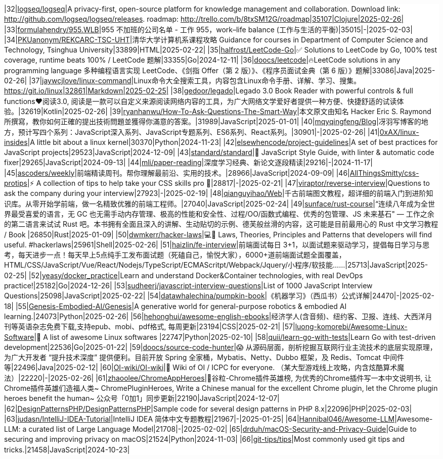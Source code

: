 |32|[logseq/logseq](https://github.com/logseq/logseq)|A privacy-first, open-source platform for knowledge management and collaboration. Download link:  http://github.com/logseq/logseq/releases. roadmap: http://trello.com/b/8txSM12G/roadmap|35107|Clojure|2025-02-26|
|33|[formulahendry/955.WLB](https://github.com/formulahendry/955.WLB)|955 不加班的公司名单 - 工作 955，work–life balance (工作与生活的平衡)|35015|-|2025-02-03|
|34|[PKUanonym/REKCARC-TSC-UHT](https://github.com/PKUanonym/REKCARC-TSC-UHT)|清华大学计算机系课程攻略 Guidance for courses in Department of Computer Science and Technology, Tsinghua University|33899|HTML|2025-02-22|
|35|[halfrost/LeetCode-Go](https://github.com/halfrost/LeetCode-Go)|✅ Solutions to LeetCode by Go, 100% test coverage, runtime beats 100% / LeetCode 题解|33355|Go|2024-12-11|
|36|[doocs/leetcode](https://github.com/doocs/leetcode)|🔥LeetCode solutions in any programming language   多种编程语言实现 LeetCode、《剑指 Offer（第 2 版）》、《程序员面试金典（第 6 版）》题解|33086|Java|2025-02-26|
|37|[jaywcjlove/linux-command](https://github.com/jaywcjlove/linux-command)|Linux命令大全搜索工具，内容包含Linux命令手册、详解、学习、搜集。https://git.io/linux|32861|Markdown|2025-02-25|
|38|[gedoor/legado](https://github.com/gedoor/legado)|Legado 3.0 Book Reader with powerful controls & full functions❤️阅读3.0, 阅读是一款可以自定义来源阅读网络内容的工具，为广大网络文学爱好者提供一种方便、快捷舒适的试读体验。|32619|Kotlin|2025-02-26|
|39|[ryanhanwu/How-To-Ask-Questions-The-Smart-Way](https://github.com/ryanhanwu/How-To-Ask-Questions-The-Smart-Way)|本文原文由知名 Hacker Eric S. Raymond 所撰寫，教你如何正確的提出技術問題並獲得你滿意的答案。|31989|JavaScript|2025-01-01|
|40|[mqyqingfeng/Blog](https://github.com/mqyqingfeng/Blog)|冴羽写博客的地方，预计写四个系列：JavaScript深入系列、JavaScript专题系列、ES6系列、React系列。|30901|-|2025-02-26|
|41|[0xAX/linux-insides](https://github.com/0xAX/linux-insides)|A little bit about a linux kernel|30370|Python|2024-11-23|
|42|[elsewhencode/project-guidelines](https://github.com/elsewhencode/project-guidelines)|A set of best practices for JavaScript projects|29523|JavaScript|2024-12-09|
|43|[standard/standard](https://github.com/standard/standard)|🌟 JavaScript Style Guide, with linter & automatic code fixer|29265|JavaScript|2024-09-13|
|44|[mli/paper-reading](https://github.com/mli/paper-reading)|深度学习经典、新论文逐段精读|29216|-|2024-11-17|
|45|[ascoders/weekly](https://github.com/ascoders/weekly)|前端精读周刊。帮你理解最前沿、实用的技术。|28966|JavaScript|2024-09-09|
|46|[AllThingsSmitty/css-protips](https://github.com/AllThingsSmitty/css-protips)|⚡️ A collection of tips to help take your CSS skills pro 🦾|28817|-|2025-02-21|
|47|[viraptor/reverse-interview](https://github.com/viraptor/reverse-interview)|Questions to ask the company during your interview|27923|-|2025-02-19|
|48|[qianguyihao/Web](https://github.com/qianguyihao/Web)|千古前端图文教程，超详细的前端入门到进阶知识库。从零开始学前端，做一名精致优雅的前端工程师。|27040|JavaScript|2025-02-24|
|49|[sunface/rust-course](https://github.com/sunface/rust-course)|“连续八年成为全世界最受喜爱的语言，无 GC 也无需手动内存管理、极高的性能和安全性、过程/OO/函数式编程、优秀的包管理、JS 未来基石" — 工作之余的第二语言来试试 Rust 吧。本书拥有全面且深入的讲解、生动贴切的示例、德芙般丝滑的内容，这可能是目前最用心的 Rust 中文学习教程 / Book |26850|Rust|2025-01-09|
|50|[dwmkerr/hacker-laws](https://github.com/dwmkerr/hacker-laws)|💻📖 Laws, Theories, Principles and Patterns that developers will find useful. #hackerlaws|25961|Shell|2025-02-26|
|51|[haizlin/fe-interview](https://github.com/haizlin/fe-interview)|前端面试每日 3+1，以面试题来驱动学习，提倡每日学习与思考，每天进步一点！每天早上5点纯手工发布面试题（死磕自己，愉悦大家），6000+道前端面试题全面覆盖，HTML/CSS/JavaScript/Vue/React/Nodejs/TypeScript/ECMAScritpt/Webpack/Jquery/小程序/软技能……|25713|JavaScript|2025-02-25|
|52|[yeasy/docker_practice](https://github.com/yeasy/docker_practice)|Learn and understand Docker&Container technologies, with real DevOps practice!|25182|Go|2024-12-26|
|53|[sudheerj/javascript-interview-questions](https://github.com/sudheerj/javascript-interview-questions)|List of 1000 JavaScript Interview Questions|25098|JavaScript|2025-02-22|
|54|[datawhalechina/pumpkin-book](https://github.com/datawhalechina/pumpkin-book)|《机器学习》（西瓜书）公式详解|24470|-|2025-02-18|
|55|[Genesis-Embodied-AI/Genesis](https://github.com/Genesis-Embodied-AI/Genesis)|A generative world for general-purpose robotics & embodied AI learning.|24073|Python|2025-02-26|
|56|[hehonghui/awesome-english-ebooks](https://github.com/hehonghui/awesome-english-ebooks)|经济学人(含音频)、纽约客、卫报、连线、大西洋月刊等英语杂志免费下载,支持epub、mobi、pdf格式, 每周更新|23194|CSS|2025-02-21|
|57|[luong-komorebi/Awesome-Linux-Software](https://github.com/luong-komorebi/Awesome-Linux-Software)|🐧 A list of awesome Linux softwares |22747|Python|2025-02-10|
|58|[quii/learn-go-with-tests](https://github.com/quii/learn-go-with-tests)|Learn Go with test-driven development|22536|Go|2025-01-22|
|59|[doocs/source-code-hunter](https://github.com/doocs/source-code-hunter)|😱 从源码层面，剖析挖掘互联网行业主流技术的底层实现原理，为广大开发者 “提升技术深度” 提供便利。目前开放 Spring 全家桶，Mybatis、Netty、Dubbo 框架，及 Redis、Tomcat 中间件等|22496|Java|2025-02-12|
|60|[OI-wiki/OI-wiki](https://github.com/OI-wiki/OI-wiki)|:star2: Wiki of OI / ICPC for everyone. （某大型游戏线上攻略，内含炫酷算术魔法）|22220|-|2025-02-26|
|61|[zhaoolee/ChromeAppHeroes](https://github.com/zhaoolee/ChromeAppHeroes)|🌈谷粒-Chrome插件英雄榜, 为优秀的Chrome插件写一本中文说明书, 让Chrome插件英雄们造福人类~  ChromePluginHeroes, Write a Chinese manual for the excellent Chrome plugin, let the Chrome plugin heroes benefit the human~ 公众号「0加1」同步更新|22190|JavaScript|2024-12-07|
|62|[DesignPatternsPHP/DesignPatternsPHP](https://github.com/DesignPatternsPHP/DesignPatternsPHP)|Sample code for several design patterns in PHP 8.x|22096|PHP|2025-02-03|
|63|[judasn/IntelliJ-IDEA-Tutorial](https://github.com/judasn/IntelliJ-IDEA-Tutorial)|IntelliJ IDEA 简体中文专题教程|21967|-|2025-01-25|
|64|[Hannibal046/Awesome-LLM](https://github.com/Hannibal046/Awesome-LLM)|Awesome-LLM: a curated list of Large Language Model|21708|-|2025-02-02|
|65|[drduh/macOS-Security-and-Privacy-Guide](https://github.com/drduh/macOS-Security-and-Privacy-Guide)|Guide to securing and improving privacy on macOS|21524|Python|2024-11-03|
|66|[git-tips/tips](https://github.com/git-tips/tips)|Most commonly used git tips and tricks.|21458|JavaScript|2024-10-23|